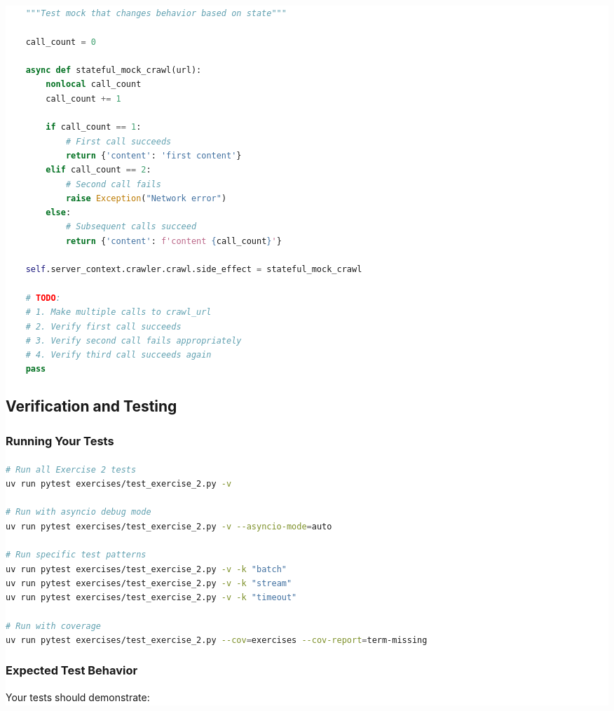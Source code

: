 ```python
    """Test mock that changes behavior based on state"""
    
    call_count = 0
    
    async def stateful_mock_crawl(url):
        nonlocal call_count
        call_count += 1
        
        if call_count == 1:
            # First call succeeds
            return {'content': 'first content'}
        elif call_count == 2:
            # Second call fails
            raise Exception("Network error")
        else:
            # Subsequent calls succeed
            return {'content': f'content {call_count}'}
    
    self.server_context.crawler.crawl.side_effect = stateful_mock_crawl
    
    # TODO:
    # 1. Make multiple calls to crawl_url
    # 2. Verify first call succeeds
    # 3. Verify second call fails appropriately  
    # 4. Verify third call succeeds again
    pass
```

## Verification and Testing

### Running Your Tests

```bash
# Run all Exercise 2 tests
uv run pytest exercises/test_exercise_2.py -v

# Run with asyncio debug mode
uv run pytest exercises/test_exercise_2.py -v --asyncio-mode=auto

# Run specific test patterns
uv run pytest exercises/test_exercise_2.py -v -k "batch"
uv run pytest exercises/test_exercise_2.py -v -k "stream"
uv run pytest exercises/test_exercise_2.py -v -k "timeout"

# Run with coverage
uv run pytest exercises/test_exercise_2.py --cov=exercises --cov-report=term-missing
```

### Expected Test Behavior

Your tests should demonstrate:
